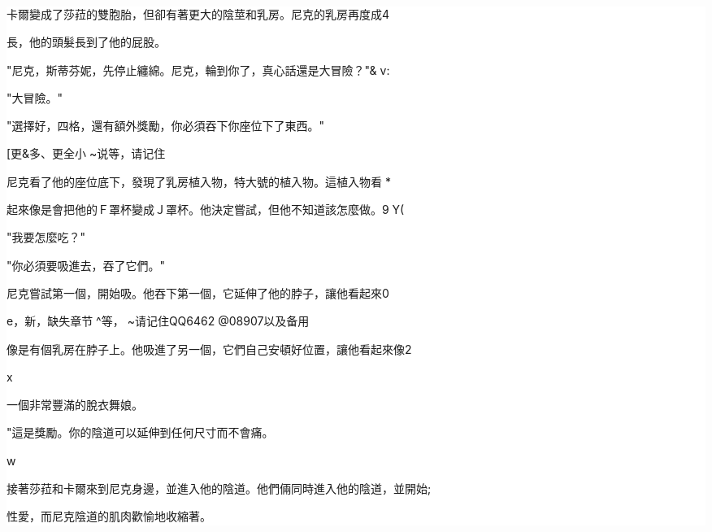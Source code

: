 

卡爾變成了莎菈的雙胞胎，但卻有著更大的陰莖和乳房。尼克的乳房再度成4



長，他的頭髮長到了他的屁股。



"尼克，斯蒂芬妮，先停止纏綿。尼克，輪到你了，真心話還是大冒險？"& v:





"大冒險。"





"選擇好，四格，還有額外獎勵，你必須吞下你座位下了東西。"



 [更&多、更全小 ~说等，请记住



尼克看了他的座位底下，發現了乳房植入物，特大號的植入物。這植入物看 *



起來像是會把他的Ｆ罩杯變成Ｊ罩杯。他決定嘗試，但他不知道該怎麼做。9 Y(





"我要怎麼吃？"



"你必須要吸進去，吞了它們。"





尼克嘗試第一個，開始吸。他吞下第一個，它延伸了他的脖子，讓他看起來0

e，新，缺失章节 ^等， ~请记住QQ6462 @08907以及备用



像是有個乳房在脖子上。他吸進了另一個，它們自己安頓好位置，讓他看起來像2

x



一個非常豐滿的脫衣舞娘。



"這是獎勵。你的陰道可以延伸到任何尺寸而不會痛。

w



接著莎菈和卡爾來到尼克身邊，並進入他的陰道。他們倆同時進入他的陰道，並開始;



性愛，而尼克陰道的肌肉歡愉地收縮著。 

